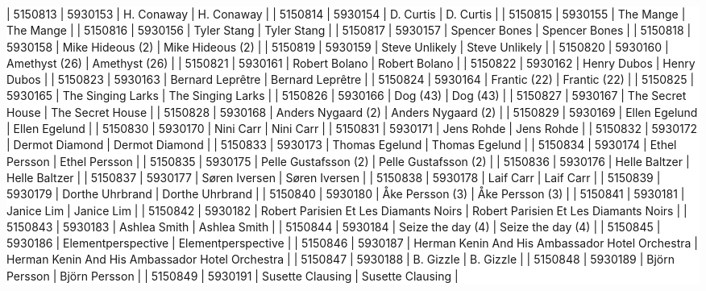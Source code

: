 | 5150813 | 5930153 | H. Conaway | H. Conaway |
| 5150814 | 5930154 | D. Curtis | D. Curtis |
| 5150815 | 5930155 | The Mange | The Mange |
| 5150816 | 5930156 | Tyler Stang | Tyler Stang |
| 5150817 | 5930157 | Spencer Bones | Spencer Bones |
| 5150818 | 5930158 | Mike Hideous (2) | Mike Hideous (2) |
| 5150819 | 5930159 | Steve Unlikely | Steve Unlikely |
| 5150820 | 5930160 | Amethyst (26) | Amethyst (26) |
| 5150821 | 5930161 | Robert Bolano | Robert Bolano |
| 5150822 | 5930162 | Henry Dubos | Henry Dubos |
| 5150823 | 5930163 | Bernard Leprêtre | Bernard Leprêtre |
| 5150824 | 5930164 | Frantic (22) | Frantic (22) |
| 5150825 | 5930165 | The Singing Larks | The Singing Larks |
| 5150826 | 5930166 | Dog (43) | Dog (43) |
| 5150827 | 5930167 | The Secret House | The Secret House |
| 5150828 | 5930168 | Anders Nygaard (2) | Anders Nygaard (2) |
| 5150829 | 5930169 | Ellen Egelund | Ellen Egelund |
| 5150830 | 5930170 | Nini Carr | Nini Carr |
| 5150831 | 5930171 | Jens Rohde | Jens Rohde |
| 5150832 | 5930172 | Dermot Diamond | Dermot Diamond |
| 5150833 | 5930173 | Thomas Egelund | Thomas Egelund |
| 5150834 | 5930174 | Ethel Persson | Ethel Persson |
| 5150835 | 5930175 | Pelle Gustafsson (2) | Pelle Gustafsson (2) |
| 5150836 | 5930176 | Helle Baltzer | Helle Baltzer |
| 5150837 | 5930177 | Søren Iversen | Søren Iversen |
| 5150838 | 5930178 | Laif Carr | Laif Carr |
| 5150839 | 5930179 | Dorthe Uhrbrand | Dorthe Uhrbrand |
| 5150840 | 5930180 | Åke Persson (3) | Åke Persson (3) |
| 5150841 | 5930181 | Janice Lim | Janice Lim |
| 5150842 | 5930182 | Robert Parisien Et Les Diamants Noirs | Robert Parisien Et Les Diamants Noirs |
| 5150843 | 5930183 | Ashlea Smith | Ashlea Smith |
| 5150844 | 5930184 | Seize the day (4) | Seize the day (4) |
| 5150845 | 5930186 | Elementperspective | Elementperspective |
| 5150846 | 5930187 | Herman Kenin And His Ambassador Hotel Orchestra | Herman Kenin And His Ambassador Hotel Orchestra |
| 5150847 | 5930188 | B. Gizzle | B. Gizzle |
| 5150848 | 5930189 | Björn Persson | Björn Persson |
| 5150849 | 5930191 | Susette Clausing | Susette Clausing |